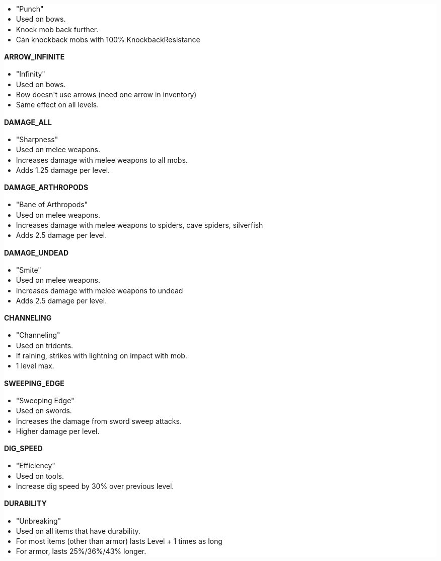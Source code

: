 -   "Punch"
-   Used on bows.
-   Knock mob back further.
-   Can knockback mobs with 100% KnockbackResistance

**ARROW\_INFINITE**

-   "Infinity"
-   Used on bows.
-   Bow doesn't use arrows (need one arrow in inventory)
-   Same effect on all levels.

**DAMAGE\_ALL**

-   "Sharpness"
-   Used on melee weapons.
-   Increases damage with melee weapons to all mobs.
-   Adds 1.25 damage per level.

**DAMAGE\_ARTHROPODS**

-   "Bane of Arthropods"
-   Used on melee weapons.
-   Increases damage with melee weapons to spiders, cave spiders,
silverfish
-   Adds 2.5 damage per level.

**DAMAGE\_UNDEAD**

-   "Smite"
-   Used on melee weapons.
-   Increases damage with melee weapons to undead
-   Adds 2.5 damage per level.

**CHANNELING**

-   "Channeling"
-   Used on tridents.
-   If raining, strikes with lightning on impact with mob.
-   1 level max.

**SWEEPING\_EDGE**

-   "Sweeping Edge"
-   Used on swords.
-   Increases the damage from sword sweep attacks.
-   Higher damage per level.

**DIG\_SPEED**

-   "Efficiency"
-   Used on tools.
-   Increase dig speed by 30% over previous level.

**DURABILITY**

-   "Unbreaking"
-   Used on all items that have durability.
-   For most items (other than armor) lasts Level + 1 times as long
-   For armor, lasts 25%/36%/43% longer.
